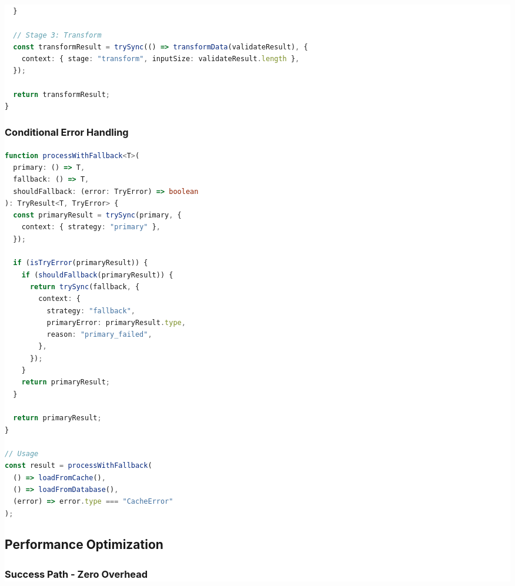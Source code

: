 ```typescript
  }

  // Stage 3: Transform
  const transformResult = trySync(() => transformData(validateResult), {
    context: { stage: "transform", inputSize: validateResult.length },
  });

  return transformResult;
}
```

### Conditional Error Handling

```typescript
function processWithFallback<T>(
  primary: () => T,
  fallback: () => T,
  shouldFallback: (error: TryError) => boolean
): TryResult<T, TryError> {
  const primaryResult = trySync(primary, {
    context: { strategy: "primary" },
  });

  if (isTryError(primaryResult)) {
    if (shouldFallback(primaryResult)) {
      return trySync(fallback, {
        context: {
          strategy: "fallback",
          primaryError: primaryResult.type,
          reason: "primary_failed",
        },
      });
    }
    return primaryResult;
  }

  return primaryResult;
}

// Usage
const result = processWithFallback(
  () => loadFromCache(),
  () => loadFromDatabase(),
  (error) => error.type === "CacheError"
);
```

## Performance Optimization

### Success Path - Zero Overhead
